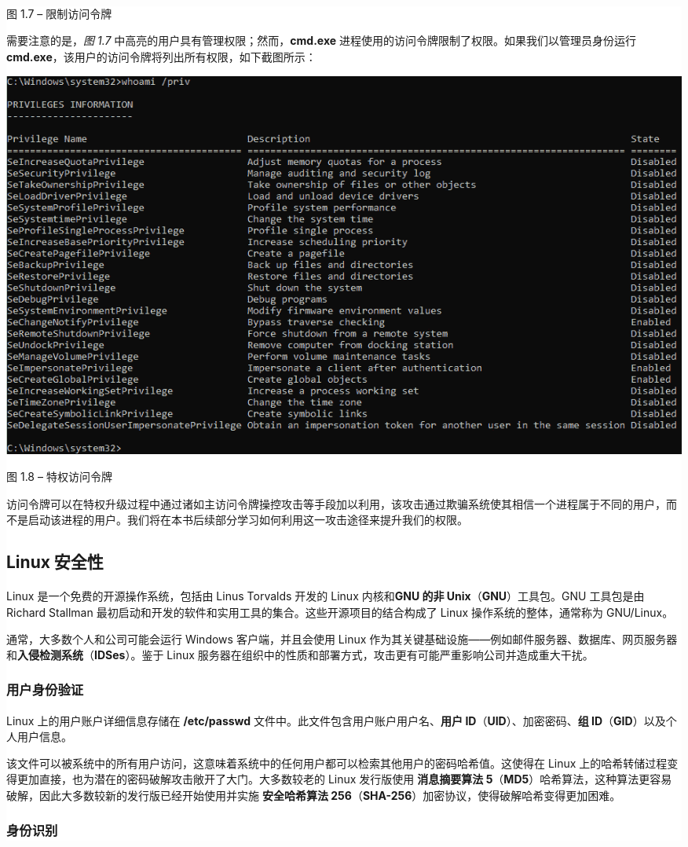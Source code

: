 图 1.7 – 限制访问令牌

需要注意的是，*图 1.7* 中高亮的用户具有管理权限；然而，**cmd.exe** 进程使用的访问令牌限制了权限。如果我们以管理员身份运行 **cmd.exe**，该用户的访问令牌将列出所有权限，如下截图所示：

![图 1.8 – 特权访问令牌](img/B17389_01_008.jpg)

图 1.8 – 特权访问令牌

访问令牌可以在特权升级过程中通过诸如主访问令牌操控攻击等手段加以利用，该攻击通过欺骗系统使其相信一个进程属于不同的用户，而不是启动该进程的用户。我们将在本书后续部分学习如何利用这一攻击途径来提升我们的权限。

## Linux 安全性

Linux 是一个免费的开源操作系统，包括由 Linus Torvalds 开发的 Linux 内核和**GNU 的非 Unix**（**GNU**）工具包。GNU 工具包是由 Richard Stallman 最初启动和开发的软件和实用工具的集合。这些开源项目的结合构成了 Linux 操作系统的整体，通常称为 GNU/Linux。

通常，大多数个人和公司可能会运行 Windows 客户端，并且会使用 Linux 作为其关键基础设施——例如邮件服务器、数据库、网页服务器和**入侵检测系统**（**IDSes**）。鉴于 Linux 服务器在组织中的性质和部署方式，攻击更有可能严重影响公司并造成重大干扰。

### 用户身份验证

Linux 上的用户账户详细信息存储在 **/etc/passwd** 文件中。此文件包含用户账户用户名、**用户 ID**（**UID**）、加密密码、**组 ID**（**GID**）以及个人用户信息。

该文件可以被系统中的所有用户访问，这意味着系统中的任何用户都可以检索其他用户的密码哈希值。这使得在 Linux 上的哈希转储过程变得更加直接，也为潜在的密码破解攻击敞开了大门。大多数较老的 Linux 发行版使用 **消息摘要算法 5**（**MD5**）哈希算法，这种算法更容易破解，因此大多数较新的发行版已经开始使用并实施 **安全哈希算法 256**（**SHA-256**）加密协议，使得破解哈希变得更加困难。

### 身份识别
